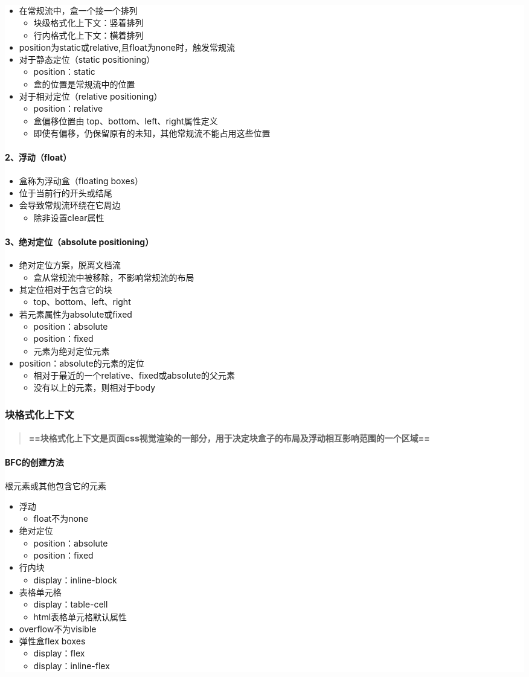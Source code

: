  - 在常规流中，盒一个接一个排列
    - 块级格式化上下文：竖着排列
    - 行内格式化上下文：横着排列
 - position为static或relative,且float为none时，触发常规流
 - 对于静态定位（static positioning）
    - position：static
    - 盒的位置是常规流中的位置
 - 对于相对定位（relative positioning）
    - position：relative
    - 盒偏移位置由 top、bottom、left、right属性定义
    - 即使有偏移，仍保留原有的未知，其他常规流不能占用这些位置

#### 2、浮动（float）
 
 - 盒称为浮动盒（floating boxes）
 - 位于当前行的开头或结尾
 - 会导致常规流环绕在它周边
    - 除非设置clear属性

#### 3、绝对定位（absolute positioning）
 
 - 绝对定位方案，脱离文档流
    - 盒从常规流中被移除，不影响常规流的布局
 - 其定位相对于包含它的块
    - top、bottom、left、right
 - 若元素属性为absolute或fixed
    - position：absolute
    - position：fixed
    - 元素为绝对定位元素
 - position：absolute的元素的定位
    - 相对于最近的一个relative、fixed或absolute的父元素
    - 没有以上的元素，则相对于body

### 块格式化上下文
 
 > **==块格式化上下文是页面css视觉渲染的一部分，用于决定块盒子的布局及浮动相互影响范围的一个区域==**
 
#### BFC的创建方法

 根元素或其他包含它的元素
 
  - 浮动
    - float不为none
  - 绝对定位
    - position：absolute
    - position：fixed
  - 行内块
    - display：inline-block
  - 表格单元格
    - display：table-cell
    - html表格单元格默认属性
  - overflow不为visible
  - 弹性盒flex boxes
    - display：flex
    - display：inline-flex
